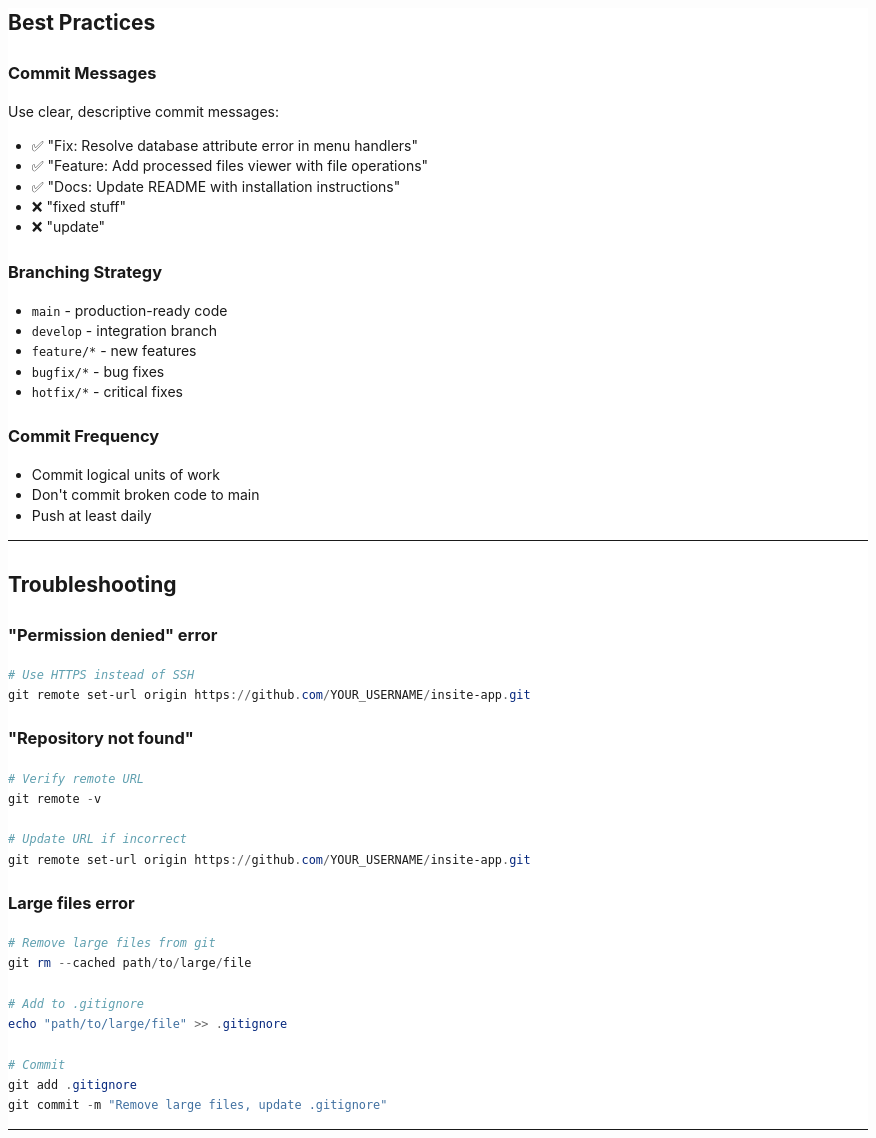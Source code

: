 
## Best Practices

### Commit Messages
Use clear, descriptive commit messages:
- ✅ "Fix: Resolve database attribute error in menu handlers"
- ✅ "Feature: Add processed files viewer with file operations"
- ✅ "Docs: Update README with installation instructions"
- ❌ "fixed stuff"
- ❌ "update"

### Branching Strategy
- `main` - production-ready code
- `develop` - integration branch
- `feature/*` - new features
- `bugfix/*` - bug fixes
- `hotfix/*` - critical fixes

### Commit Frequency
- Commit logical units of work
- Don't commit broken code to main
- Push at least daily

---

## Troubleshooting

### "Permission denied" error
```powershell
# Use HTTPS instead of SSH
git remote set-url origin https://github.com/YOUR_USERNAME/insite-app.git
```

### "Repository not found"
```powershell
# Verify remote URL
git remote -v

# Update URL if incorrect
git remote set-url origin https://github.com/YOUR_USERNAME/insite-app.git
```

### Large files error
```powershell
# Remove large files from git
git rm --cached path/to/large/file

# Add to .gitignore
echo "path/to/large/file" >> .gitignore

# Commit
git add .gitignore
git commit -m "Remove large files, update .gitignore"
```

---